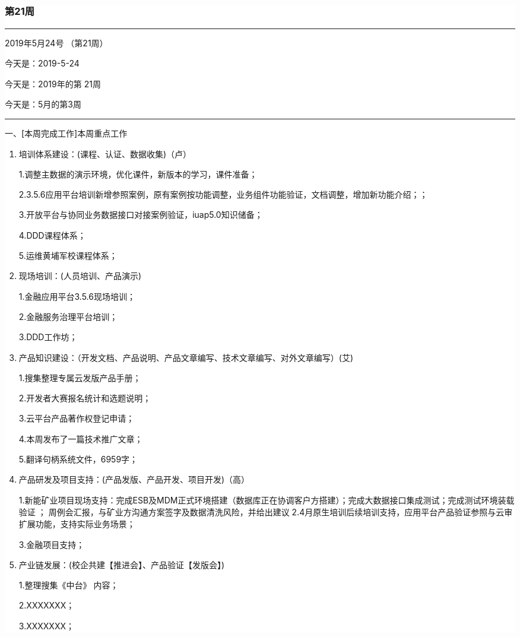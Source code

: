 ###  第21周

***  

2019年5月24号 （第21周）

今天是：2019-5-24

今天是：2019年的第 21周

今天是：5月的第3周

*** 

一、[本周完成工作]本周重点工作

1. 培训体系建设：(课程、认证、数据收集)（卢）

    1.调整主数据的演示环境，优化课件，新版本的学习，课件准备；

    2.3.5.6应用平台培训新增参照案例，原有案例按功能调整，业务组件功能验证，文档调整，增加新功能介绍；；

    3.开放平台与协同业务数据接口对接案例验证，iuap5.0知识储备；
    
    4.DDD课程体系；
    
    5.运维黄埔军校课程体系；

2. 现场培训：(人员培训、产品演示)

    1.金融应用平台3.5.6现场培训；

    2.金融服务治理平台培训；

    3.DDD工作坊；

3. 产品知识建设：（开发文档、产品说明、产品文章编写、技术文章编写、对外文章编写）(艾)

    1.搜集整理专属云发版产品手册；

    2.开发者大赛报名统计和选题说明；
    
    3.云平台产品著作权登记申请；
    
    4.本周发布了一篇技术推广文章；

    5.翻译句柄系统文件，6959字；

4. 产品研发及项目支持：(产品发版、产品开发、项目开发)（高）

    1.新能矿业项目现场支持：完成ESB及MDM正式环境搭建（数据库正在协调客户方搭建）；完成大数据接口集成测试；完成测试环境装载验证 ；
      周例会汇报，与矿业方沟通方案签字及数据清洗风险，并给出建议
    2.4月原生培训后续培训支持，应用平台产品验证参照与云审扩展功能，支持实际业务场景；
    
    3.金融项目支持；
    
5. 产业链发展：(校企共建【推进会】、产品验证【发版会】)

    1.整理搜集《中台》 内容；

    2.XXXXXXX；

    3.XXXXXXX；
    